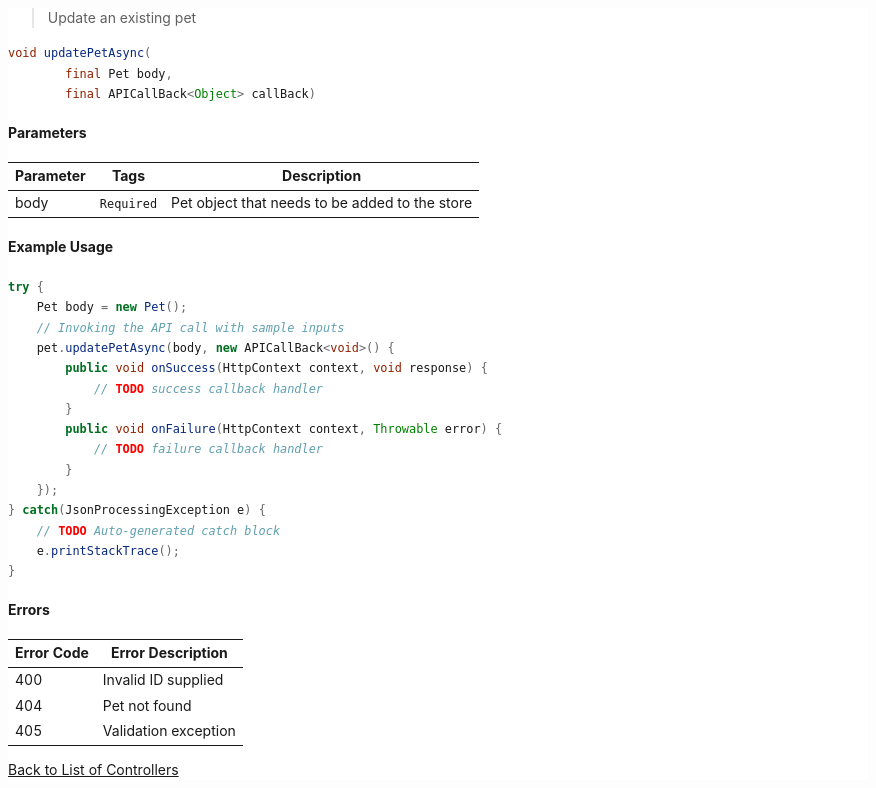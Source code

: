 > Update an existing pet


```java
void updatePetAsync(
        final Pet body,
        final APICallBack<Object> callBack)
```

#### Parameters

| Parameter | Tags | Description |
|-----------|------|-------------|
| body |  ``` Required ```  | Pet object that needs to be added to the store |


#### Example Usage

```java
try {
    Pet body = new Pet();
    // Invoking the API call with sample inputs
    pet.updatePetAsync(body, new APICallBack<void>() {
        public void onSuccess(HttpContext context, void response) {
            // TODO success callback handler
        }
        public void onFailure(HttpContext context, Throwable error) {
            // TODO failure callback handler
        }
    });
} catch(JsonProcessingException e) {
    // TODO Auto-generated catch block
    e.printStackTrace();
}
```

#### Errors

| Error Code | Error Description |
|------------|-------------------|
| 400 | Invalid ID supplied |
| 404 | Pet not found |
| 405 | Validation exception |



[Back to List of Controllers](#list_of_controllers)




